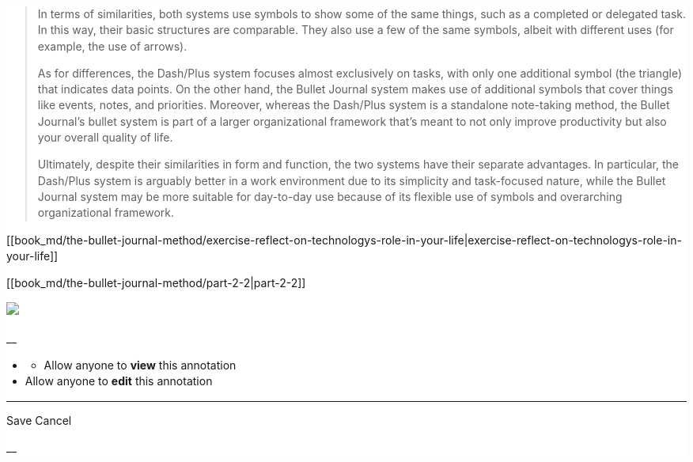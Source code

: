 > In terms of similarities, both systems use symbols to show some of the same things, such as a completed or delegated task. In this way, their basic structures are comparable. They also use a few of the same symbols, albeit with different uses (for example, the use of arrows).
> 
> As for differences, the Dash/Plus system focuses almost exclusively on tasks, with only one additional symbol (the triangle) that indicates data points. On the other hand, the Bullet Journal system makes use of additional symbols that cover things like events, notes, and priorities. Moreover, whereas the Dash/Plus system is a standalone note-taking method, the Bullet Journal’s bullet system is part of a larger organizational framework that’s meant to not only improve productivity but also your overall quality of life.
> 
> Ultimately, despite their similarities in form and function, the two systems have their separate advantages. In particular, the Dash/Plus system is arguably better in a work environment due to its simplicity and task-focused nature, while the Bullet Journal system may be more suitable for day-to-day use because of its flexible use of symbols and overarching organizational framework.

[[book_md/the-bullet-journal-method/exercise-reflect-on-technologys-role-in-your-life|exercise-reflect-on-technologys-role-in-your-life]]

[[book_md/the-bullet-journal-method/part-2-2|part-2-2]]

![](https://bat.bing.com/action/0?ti=56018282&Ver=2&mid=0d15e054-257b-43a8-b122-0e8a7ed60078&sid=1711133063fa11eebdec89a8b8ae3bbc&vid=171147a063fa11eea7440fcfeb230d96&vids=0&msclkid=N&pi=0&lg=en-US&sw=800&sh=600&sc=24&nwd=1&tl=Shortform%20%7C%20Book&p=https%3A%2F%2Fwww.shortform.com%2Fapp%2Fbook%2Fthe-bullet-journal-method%2Fpart-2-1&r=&lt=312&evt=pageLoad&sv=1&rn=538253)

__

  *   * Allow anyone to **view** this annotation
  * Allow anyone to **edit** this annotation



* * *

Save Cancel

__



